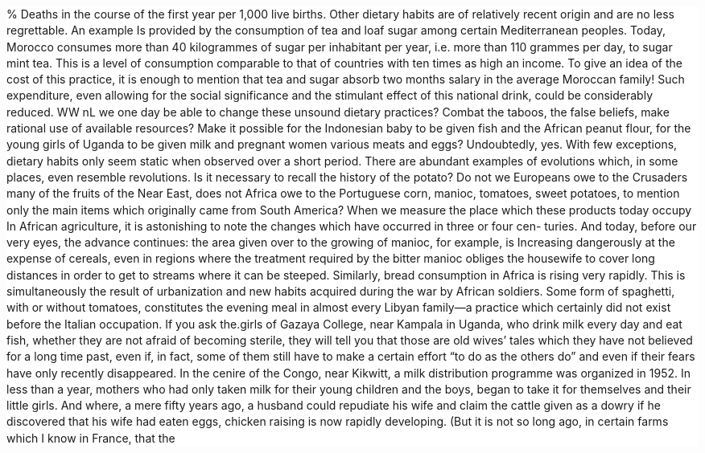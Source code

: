 % Deaths in the course of the first year per 1,000 live births. 
Other dietary habits are of relatively recent origin and 
are no less regrettable. An example Is provided by the 
consumption of tea and loaf sugar among certain 
Mediterranean peoples. Today, Morocco consumes more 
than 40 kilogrammes of sugar per inhabitant per year, 
i.e. more than 110 grammes per day, to sugar mint tea. 
This is a level of consumption comparable to that of 
countries with ten times as high an income. To give an 
idea of the cost of this practice, it is enough to mention 
that tea and sugar absorb two months salary in the 
average Moroccan family! Such expenditure, even 
allowing for the social significance and the stimulant 
effect of this national drink, could be considerably 
reduced. 
WW nL we one day be able to change these 
unsound dietary practices? Combat the taboos, 
the false beliefs, make rational use of available resources? 
Make it possible for the Indonesian baby to be given fish 
and the African peanut flour, for the young girls of 
Uganda to be given milk and pregnant women various 
meats and eggs? Undoubtedly, yes. With few exceptions, 
dietary habits only seem static when observed over a 
short period. 
There are abundant examples of evolutions which, in 
some places, even resemble revolutions. Is it necessary 
to recall the history of the potato? Do not we Europeans 
owe to the Crusaders many of the fruits of the Near 
East, does not Africa owe to the Portuguese corn, manioc, 
tomatoes, sweet potatoes, to mention only the main items 
which originally came from South America? 
When we measure the place which these products today 
occupy In African agriculture, it is astonishing to note 
the changes which have occurred in three or four cen- 
turies. And today, before our very eyes, the advance 
continues: the area given over to the growing of manioc, 
for example, is Increasing dangerously at the expense of 
cereals, even in regions where the treatment required by 
the bitter manioc obliges the housewife to cover long 
distances in order to get to streams where it can be 
steeped. Similarly, bread consumption in Africa is rising 
very rapidly. This is simultaneously the result of 
urbanization and new habits acquired during the war by 
African soldiers. Some form of spaghetti, with or without 
tomatoes, constitutes the evening meal in almost every 
Libyan family—a practice which certainly did not exist 
before the Italian occupation. 
If you ask the.girls of Gazaya College, near Kampala 
in Uganda, who drink milk every day and eat fish, whether 
they are not afraid of becoming sterile, they will tell you 
that those are old wives’ tales which they have not 
believed for a long time past, even if, in fact, some of 
them still have to make a certain effort “to do as the 
others do” and even if their fears have only recently 
disappeared. In the cenire of the Congo, near Kikwitt, 
a milk distribution programme was organized in 1952. In 
less than a year, mothers who had only taken milk for 
their young children and the boys, began to take it for 
themselves and their little girls. 
And where, a mere fifty years ago, a husband could 
repudiate his wife and claim the cattle given as a dowry 
if he discovered that his wife had eaten eggs, chicken 
raising is now rapidly developing. (But it is not so long 
ago, in certain farms which I know in France, that the 